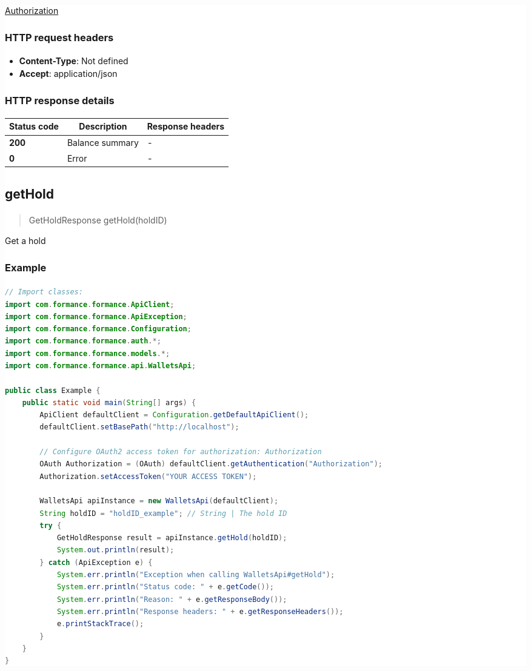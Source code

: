 [Authorization](../README.md#Authorization)

### HTTP request headers

- **Content-Type**: Not defined
- **Accept**: application/json


### HTTP response details
| Status code | Description | Response headers |
|-------------|-------------|------------------|
| **200** | Balance summary |  -  |
| **0** | Error |  -  |


## getHold

> GetHoldResponse getHold(holdID)

Get a hold

### Example

```java
// Import classes:
import com.formance.formance.ApiClient;
import com.formance.formance.ApiException;
import com.formance.formance.Configuration;
import com.formance.formance.auth.*;
import com.formance.formance.models.*;
import com.formance.formance.api.WalletsApi;

public class Example {
    public static void main(String[] args) {
        ApiClient defaultClient = Configuration.getDefaultApiClient();
        defaultClient.setBasePath("http://localhost");
        
        // Configure OAuth2 access token for authorization: Authorization
        OAuth Authorization = (OAuth) defaultClient.getAuthentication("Authorization");
        Authorization.setAccessToken("YOUR ACCESS TOKEN");

        WalletsApi apiInstance = new WalletsApi(defaultClient);
        String holdID = "holdID_example"; // String | The hold ID
        try {
            GetHoldResponse result = apiInstance.getHold(holdID);
            System.out.println(result);
        } catch (ApiException e) {
            System.err.println("Exception when calling WalletsApi#getHold");
            System.err.println("Status code: " + e.getCode());
            System.err.println("Reason: " + e.getResponseBody());
            System.err.println("Response headers: " + e.getResponseHeaders());
            e.printStackTrace();
        }
    }
}
```
